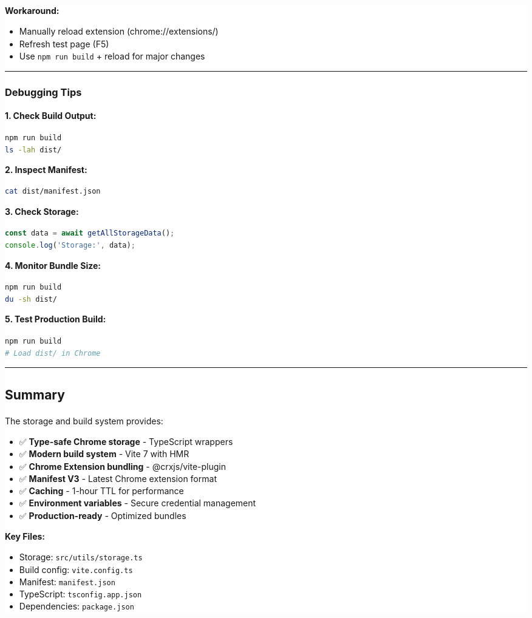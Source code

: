 **Workaround:**
- Manually reload extension (chrome://extensions/)
- Refresh test page (F5)
- Use `npm run build` + reload for major changes

---

### Debugging Tips

**1. Check Build Output:**
```bash
npm run build
ls -lah dist/
```

**2. Inspect Manifest:**
```bash
cat dist/manifest.json
```

**3. Check Storage:**
```typescript
const data = await getAllStorageData();
console.log('Storage:', data);
```

**4. Monitor Bundle Size:**
```bash
npm run build
du -sh dist/
```

**5. Test Production Build:**
```bash
npm run build
# Load dist/ in Chrome
```

---

## Summary

The storage and build system provides:

- ✅ **Type-safe Chrome storage** - TypeScript wrappers
- ✅ **Modern build system** - Vite 7 with HMR
- ✅ **Chrome Extension bundling** - @crxjs/vite-plugin
- ✅ **Manifest V3** - Latest Chrome extension format
- ✅ **Caching** - 1-hour TTL for performance
- ✅ **Environment variables** - Secure credential management
- ✅ **Production-ready** - Optimized bundles

**Key Files:**
- Storage: `src/utils/storage.ts`
- Build config: `vite.config.ts`
- Manifest: `manifest.json`
- TypeScript: `tsconfig.app.json`
- Dependencies: `package.json`
